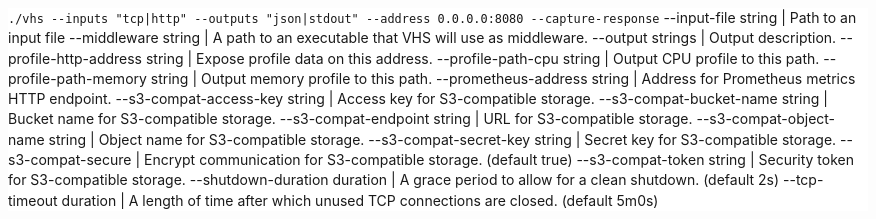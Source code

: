```./vhs --inputs "tcp|http" --outputs "json|stdout" --address 0.0.0.0:8080 --capture-response```
--input-file string             |  Path to an input file
--middleware string             |  A path to an executable that VHS will use as middleware.
--output strings                |  Output description.
--profile-http-address string   |  Expose profile data on this address.
--profile-path-cpu string       |  Output CPU profile to this path.
--profile-path-memory string    |  Output memory profile to this path.
--prometheus-address string     |  Address for Prometheus metrics HTTP endpoint.
--s3-compat-access-key string   |  Access key for S3-compatible storage.
--s3-compat-bucket-name string  |  Bucket name for S3-compatible storage.
--s3-compat-endpoint string     |  URL for S3-compatible storage.
--s3-compat-object-name string  |  Object name for S3-compatible storage.
--s3-compat-secret-key string   |  Secret key for S3-compatible storage.
--s3-compat-secure              |  Encrypt communication for S3-compatible storage. (default true)
--s3-compat-token string        |  Security token for S3-compatible storage.
--shutdown-duration duration    |  A grace period to allow for a clean shutdown. (default 2s)
--tcp-timeout duration          |  A length of time after which unused TCP connections are closed. (default 5m0s)

